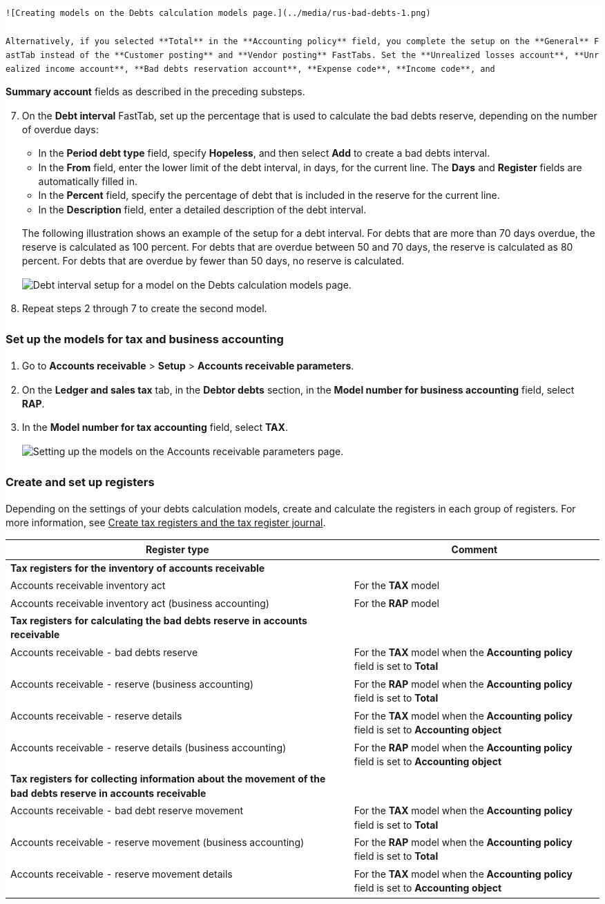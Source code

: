     ![Creating models on the Debts calculation models page.](../media/rus-bad-debts-1.png)

    Alternatively, if you selected **Total** in the **Accounting policy** field, you complete the setup on the **General** FastTab instead of the **Customer posting** and **Vendor posting** FastTabs. Set the **Unrealized losses account**, **Unrealized income account**, **Bad debts reservation account**, **Expense code**, **Income code**, and
**Summary account** fields as described in the preceding substeps.

7. On the **Debt interval** FastTab, set up the percentage that is used to calculate the bad debts reserve, depending on the number of overdue days:

    - In the **Period debt type** field, specify **Hopeless**, and then select **Add** to create a bad debts interval.
    - In the **From** field, enter the lower limit of the debt interval, in days, for the current line. The **Days** and **Register** fields are automatically filled in.
    - In the **Percent** field, specify the percentage of debt that is included in the reserve for the current line.
    - In the **Description** field, enter a detailed description of the debt interval.

    The following illustration shows an example of the setup for a debt interval. For debts that are more than 70 days overdue, the reserve is calculated as 100 percent. For debts that are overdue between 50 and 70 days, the reserve is calculated as 80 percent. For debts that are overdue by fewer than 50 days, no reserve is calculated.

   ![Debt interval setup for a model on the Debts calculation models page.](../media/rus-bad-debts-2.png)

8. Repeat steps 2 through 7 to create the second model.

### Set up the models for tax and business accounting

1. Go to **Accounts receivable** > **Setup** > **Accounts receivable parameters**.
2. On the **Ledger and sales tax** tab, in the **Debtor debts** section, in the **Model number for business accounting** field, select **RAP**.
3. In the **Model number for tax accounting** field, select **TAX**.

    ![Setting up the models on the Accounts receivable parameters page.](../media/rus-bad-debts-3.png)

### Create and set up registers

Depending on the settings of your debts calculation models, create and calculate the registers in each group of registers. For more information, see [Create tax registers and the tax register journal](rus-profit-tax-registers.md#create-a-tax-register).

| **Register type** | **Comment** |
|-------------------------|-------------------------|
| **Tax registers for the inventory of accounts receivable** ||
| Accounts receivable inventory act | For the **TAX** model |
| Accounts receivable inventory act (business accounting) | For the **RAP** model |
| **Tax registers for calculating the bad debts reserve in accounts receivable** ||
| Accounts receivable - bad debts reserve | For the **TAX** model when the **Accounting policy** field is set to **Total** |
| Accounts receivable - reserve (business accounting) | For the **RAP** model when the **Accounting policy** field is set to **Total** |
| Accounts receivable - reserve details | For the **TAX** model when the **Accounting policy** field is set to **Accounting object** |
| Accounts receivable - reserve details (business accounting) | For the **RAP** model when the **Accounting policy** field is set to **Accounting object** |
| **Tax registers for collecting information about the movement of the bad debts reserve in accounts receivable** ||
| Accounts receivable - bad debt reserve movement | For the **TAX** model when the **Accounting policy** field is set to **Total** |
| Accounts receivable - reserve movement (business accounting) | For the **RAP** model when the **Accounting policy** field is set to **Total** |
| Accounts receivable - reserve movement details | For the **TAX** model when the **Accounting policy** field is set to **Accounting object** |